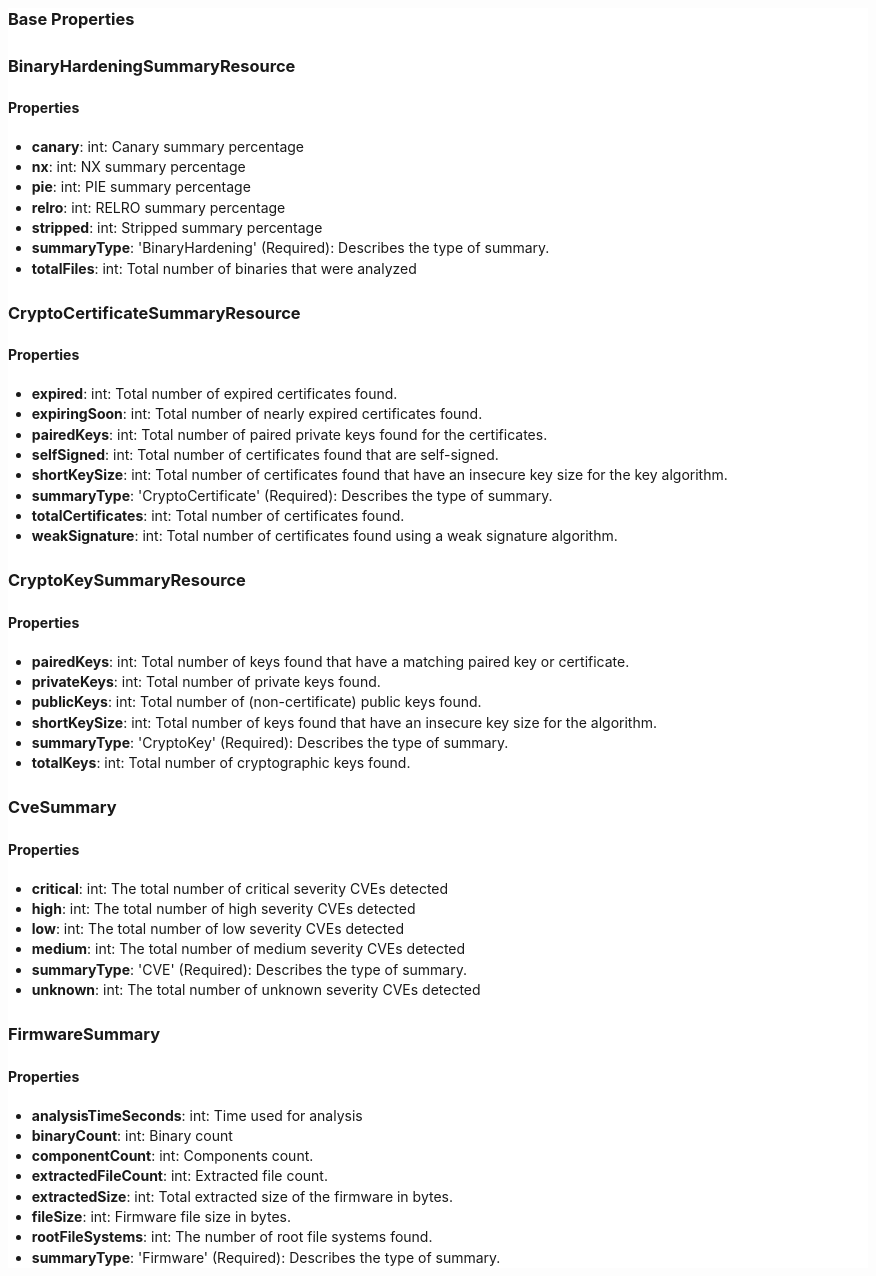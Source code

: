 ### Base Properties

### BinaryHardeningSummaryResource
#### Properties
* **canary**: int: Canary summary percentage
* **nx**: int: NX summary percentage
* **pie**: int: PIE summary percentage
* **relro**: int: RELRO summary percentage
* **stripped**: int: Stripped summary percentage
* **summaryType**: 'BinaryHardening' (Required): Describes the type of summary.
* **totalFiles**: int: Total number of binaries that were analyzed

### CryptoCertificateSummaryResource
#### Properties
* **expired**: int: Total number of expired certificates found.
* **expiringSoon**: int: Total number of nearly expired certificates found.
* **pairedKeys**: int: Total number of paired private keys found for the certificates.
* **selfSigned**: int: Total number of certificates found that are self-signed.
* **shortKeySize**: int: Total number of certificates found that have an insecure key size for the key algorithm.
* **summaryType**: 'CryptoCertificate' (Required): Describes the type of summary.
* **totalCertificates**: int: Total number of certificates found.
* **weakSignature**: int: Total number of certificates found using a weak signature algorithm.

### CryptoKeySummaryResource
#### Properties
* **pairedKeys**: int: Total number of keys found that have a matching paired key or certificate.
* **privateKeys**: int: Total number of private keys found.
* **publicKeys**: int: Total number of (non-certificate) public keys found.
* **shortKeySize**: int: Total number of keys found that have an insecure key size for the algorithm.
* **summaryType**: 'CryptoKey' (Required): Describes the type of summary.
* **totalKeys**: int: Total number of cryptographic keys found.

### CveSummary
#### Properties
* **critical**: int: The total number of critical severity CVEs detected
* **high**: int: The total number of high severity CVEs detected
* **low**: int: The total number of low severity CVEs detected
* **medium**: int: The total number of medium severity CVEs detected
* **summaryType**: 'CVE' (Required): Describes the type of summary.
* **unknown**: int: The total number of unknown severity CVEs detected

### FirmwareSummary
#### Properties
* **analysisTimeSeconds**: int: Time used for analysis
* **binaryCount**: int: Binary count
* **componentCount**: int: Components count.
* **extractedFileCount**: int: Extracted file count.
* **extractedSize**: int: Total extracted size of the firmware in bytes.
* **fileSize**: int: Firmware file size in bytes.
* **rootFileSystems**: int: The number of root file systems found.
* **summaryType**: 'Firmware' (Required): Describes the type of summary.
